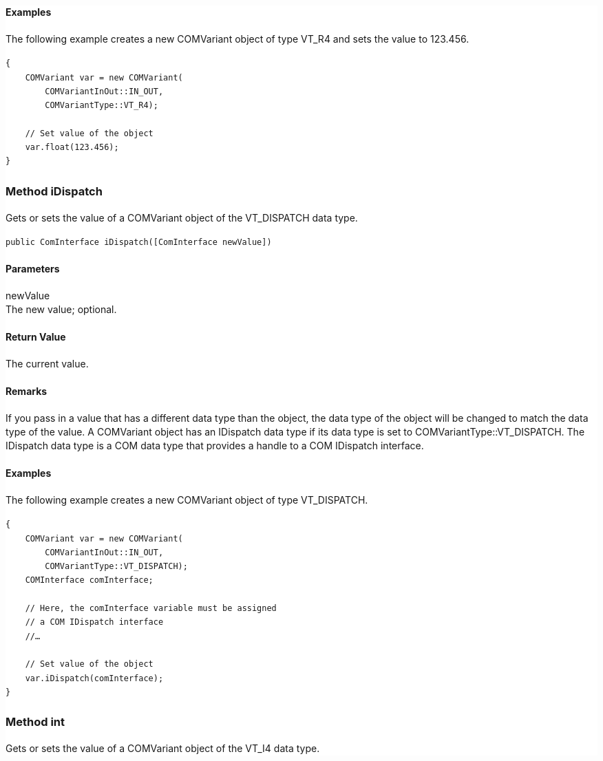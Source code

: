 #### Examples

The following example creates a new COMVariant object of type VT\_R4 and sets the value to 123.456.

    { 
        COMVariant var = new COMVariant( 
            COMVariantInOut::IN_OUT,  
            COMVariantType::VT_R4); 
      
        // Set value of the object 
        var.float(123.456); 
    }

### Method iDispatch

Gets or sets the value of a COMVariant object of the VT\_DISPATCH data type.

    public ComInterface iDispatch([ComInterface newValue])

#### Parameters

newValue  
The new value; optional.

#### Return Value

The current value.

#### Remarks

If you pass in a value that has a different data type than the object, the data type of the object will be changed to match the data type of the value. A COMVariant object has an IDispatch data type if its data type is set to COMVariantType::VT\_DISPATCH. The IDispatch data type is a COM data type that provides a handle to a COM IDispatch interface.

#### Examples

The following example creates a new COMVariant object of type VT\_DISPATCH.

    { 
        COMVariant var = new COMVariant( 
            COMVariantInOut::IN_OUT,  
            COMVariantType::VT_DISPATCH); 
        COMInterface comInterface; 
      
        // Here, the comInterface variable must be assigned 
        // a COM IDispatch interface 
        //… 
     
        // Set value of the object 
        var.iDispatch(comInterface); 
    }

### Method int

Gets or sets the value of a COMVariant object of the VT\_I4 data type.
